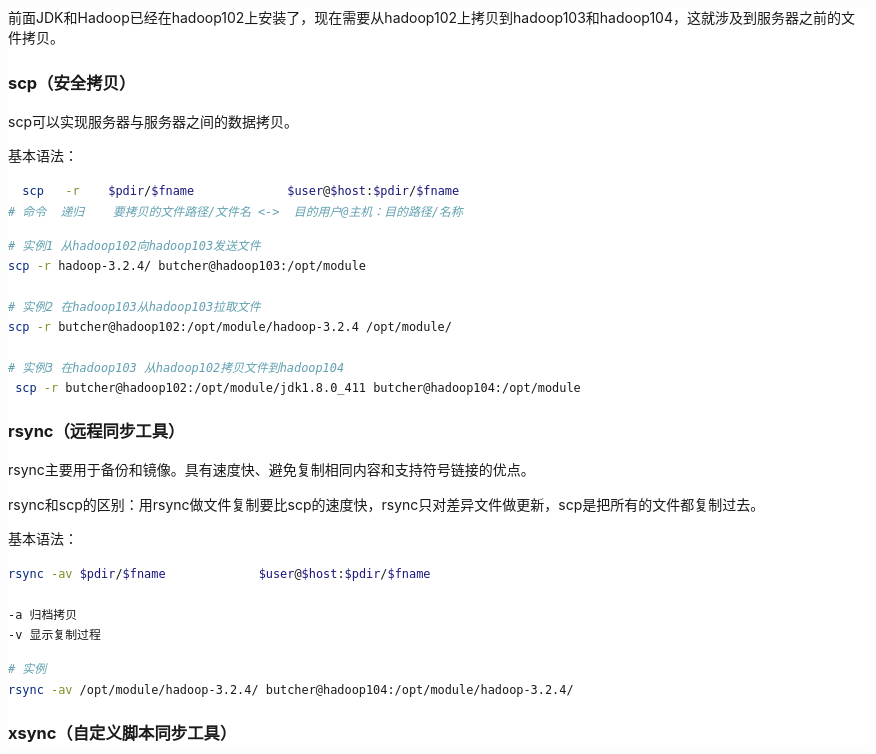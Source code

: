 前面JDK和Hadoop已经在hadoop102上安装了，现在需要从hadoop102上拷贝到hadoop103和hadoop104，这就涉及到服务器之前的文件拷贝。



### scp（安全拷贝）

scp可以实现服务器与服务器之间的数据拷贝。

基本语法：

```bash
  scp   -r    $pdir/$fname             $user@$host:$pdir/$fname
# 命令  递归    要拷贝的文件路径/文件名 <->  目的用户@主机：目的路径/名称
```

```bash
# 实例1 从hadoop102向hadoop103发送文件
scp -r hadoop-3.2.4/ butcher@hadoop103:/opt/module

# 实例2 在hadoop103从hadoop103拉取文件
scp -r butcher@hadoop102:/opt/module/hadoop-3.2.4 /opt/module/

# 实例3 在hadoop103 从hadoop102拷贝文件到hadoop104
 scp -r butcher@hadoop102:/opt/module/jdk1.8.0_411 butcher@hadoop104:/opt/module
```

### rsync（远程**同步**工具）

rsync主要用于备份和镜像。具有速度快、避免复制相同内容和支持符号链接的优点。

rsync和scp的区别：用rsync做文件复制要比scp的速度快，rsync只对差异文件做更新，scp是把所有的文件都复制过去。

基本语法：

```bash
rsync -av $pdir/$fname             $user@$host:$pdir/$fname

-a 归档拷贝
-v 显示复制过程
```

```bash
# 实例
rsync -av /opt/module/hadoop-3.2.4/ butcher@hadoop104:/opt/module/hadoop-3.2.4/
```



### xsync（自定义脚本同步工具）

